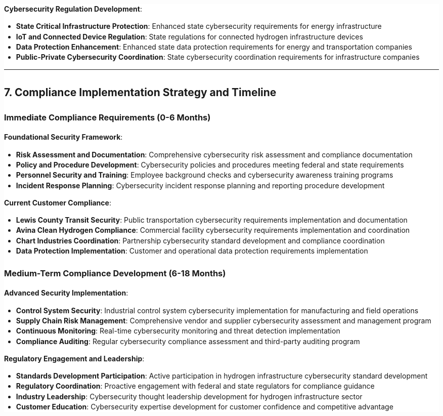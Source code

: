 **Cybersecurity Regulation Development**:
- **State Critical Infrastructure Protection**: Enhanced state cybersecurity requirements for energy infrastructure
- **IoT and Connected Device Regulation**: State regulations for connected hydrogen infrastructure devices
- **Data Protection Enhancement**: Enhanced state data protection requirements for energy and transportation companies
- **Public-Private Cybersecurity Coordination**: State cybersecurity coordination requirements for infrastructure companies

---

## 7. Compliance Implementation Strategy and Timeline

### Immediate Compliance Requirements (0-6 Months)

**Foundational Security Framework**:
- **Risk Assessment and Documentation**: Comprehensive cybersecurity risk assessment and compliance documentation
- **Policy and Procedure Development**: Cybersecurity policies and procedures meeting federal and state requirements
- **Personnel Security and Training**: Employee background checks and cybersecurity awareness training programs
- **Incident Response Planning**: Cybersecurity incident response planning and reporting procedure development

**Current Customer Compliance**:
- **Lewis County Transit Security**: Public transportation cybersecurity requirements implementation and documentation
- **Avina Clean Hydrogen Compliance**: Commercial facility cybersecurity requirements implementation and coordination
- **Chart Industries Coordination**: Partnership cybersecurity standard development and compliance coordination
- **Data Protection Implementation**: Customer and operational data protection requirements implementation

### Medium-Term Compliance Development (6-18 Months)

**Advanced Security Implementation**:
- **Control System Security**: Industrial control system cybersecurity implementation for manufacturing and field operations
- **Supply Chain Risk Management**: Comprehensive vendor and supplier cybersecurity assessment and management program
- **Continuous Monitoring**: Real-time cybersecurity monitoring and threat detection implementation
- **Compliance Auditing**: Regular cybersecurity compliance assessment and third-party auditing program

**Regulatory Engagement and Leadership**:
- **Standards Development Participation**: Active participation in hydrogen infrastructure cybersecurity standard development
- **Regulatory Coordination**: Proactive engagement with federal and state regulators for compliance guidance
- **Industry Leadership**: Cybersecurity thought leadership development for hydrogen infrastructure sector
- **Customer Education**: Cybersecurity expertise development for customer confidence and competitive advantage
